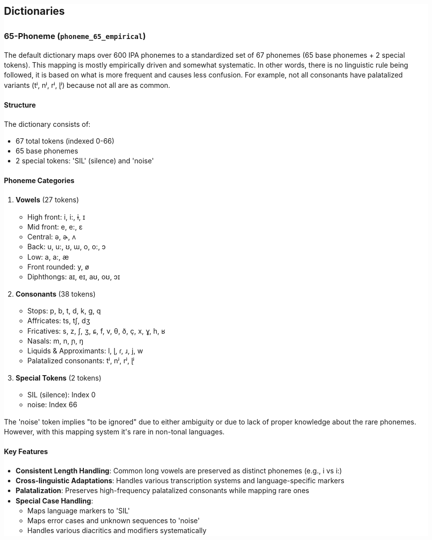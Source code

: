 
## Dictionaries

### 65-Phoneme (`phoneme_65_empirical`)

The default dictionary maps over 600 IPA phonemes to a standardized set of 67 phonemes (65 base phonemes + 2 special tokens). This mapping is mostly empirically driven and somewhat systematic. In other words, there is no linguistic rule being followed, it is based on what is more frequent and causes less confusion. For example, not all consonants have palatalized variants (tʲ, nʲ, rʲ, ɭʲ) because not all are as common.

#### Structure

The dictionary consists of:
- 67 total tokens (indexed 0-66)
- 65 base phonemes
- 2 special tokens: 'SIL' (silence) and 'noise'

#### Phoneme Categories

1. **Vowels** (27 tokens)
   - High front: i, i:, ɨ, ɪ
   - Mid front: e, e:, ɛ
   - Central: ə, ɚ, ʌ
   - Back: u, u:, ʊ, ɯ, o, o:, ɔ
   - Low: a, a:, æ
   - Front rounded: y, ø
   - Diphthongs: aɪ, eɪ, aʊ, oʊ, ɔɪ

2. **Consonants** (38 tokens)
   - Stops: p, b, t, d, k, g, q
   - Affricates: ts, tʃ, dʒ
   - Fricatives: s, z, ʃ, ʒ, ɕ, f, v, θ, ð, ç, x, ɣ, h, ʁ
   - Nasals: m, n, ɲ, ŋ
   - Liquids & Approximants: l, ɭ, ɾ, ɹ, j, w
   - Palatalized consonants: tʲ, nʲ, rʲ, ɭʲ

3. **Special Tokens** (2 tokens)
   - SIL (silence): Index 0
   - noise: Index 66

The 'noise' token implies "to be ignored" due to either ambiguity or due to lack of proper knowledge about the rare phonemes. However, with this mapping system it's rare in non-tonal languages.

#### Key Features

- **Consistent Length Handling**: Common long vowels are preserved as distinct phonemes (e.g., i vs i:)
- **Cross-linguistic Adaptations**: Handles various transcription systems and language-specific markers
- **Palatalization**: Preserves high-frequency palatalized consonants while mapping rare ones
- **Special Case Handling**: 
  - Maps language markers to 'SIL'
  - Maps error cases and unknown sequences to 'noise'
  - Handles various diacritics and modifiers systematically
